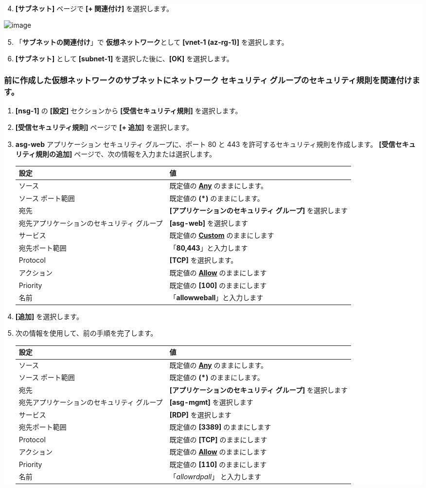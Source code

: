4. **[サブネット]** ページで **[+ 関連付け]** を選択します。

 ![image](https://github.com/MicrosoftLearning/Secure-Azure-services-and-workloads-with-Microsoft-Defender-for-Cloud-regulatory-compliance-controls/assets/91347931/3b2004f6-963f-43df-9d05-3999d2e97d76)

5. 「**サブネットの関連付け**」で **仮想ネットワーク**として **[vnet-1 (az-rg-1)]** を選択します。

6. **[サブネット]** として **[subnet-1]** を選択した後に、**[OK]** を選択します。

### 前に作成した仮想ネットワークのサブネットにネットワーク セキュリティ グループのセキュリティ規則を関連付けます。

1. **[nsg-1]** の **[設定]** セクションから **[受信セキュリティ規則]** を選択します。
   
2. **[受信セキュリティ規則]** ページで **[+ 追加]** を選択します。

3. **asg-web** アプリケーション セキュリティ グループに、ポート 80 と 443 を許可するセキュリティ規則を作成します。 **[受信セキュリティ規則の追加]** ページで、次の情報を入力または選択します。

   |設定|値|
   |---|---|
   |ソース|既定値の **[Any](すべて)** のままにします。|
   |ソース ポート範囲|既定値の **(*)** のままにします。|
   |宛先|**[アプリケーションのセキュリティ グループ]** を選択します|
   |宛先アプリケーションのセキュリティ グループ|**[asg-web]** を選択します|
   |サービス|既定値の **[Custom](カスタム)** のままにします|
   |宛先ポート範囲|「**80,443**」と入力します|
   |Protocol|**[TCP]** を選択します。|
   |アクション|既定値の **[Allow](許可)** のままにします|
   |Priority|既定値の **[100]** のままにします|
   |名前|「**allowweball**」と入力します|

4. **[追加]** を選択します。

5. 次の情報を使用して、前の手順を完了します。

   |設定|値|
   |---|---|
   |ソース|既定値の **[Any](すべて)** のままにします。|
   |ソース ポート範囲|既定値の **(*)** のままにします。|
   |宛先|**[アプリケーションのセキュリティ グループ]** を選択します|
   |宛先アプリケーションのセキュリティ グループ|**[asg-mgmt]** を選択します|
   |サービス|**[RDP]** を選択します|
   |宛先ポート範囲|既定値の **[3389]** のままにします|
   |Protocol|既定値の **[TCP]** のままにします|
   |アクション|既定値の **[Allow](許可)** のままにします|
   |Priority|既定値の **[110]** のままにします|
   |名前|「*allowrdpall*」 と入力します|
   
